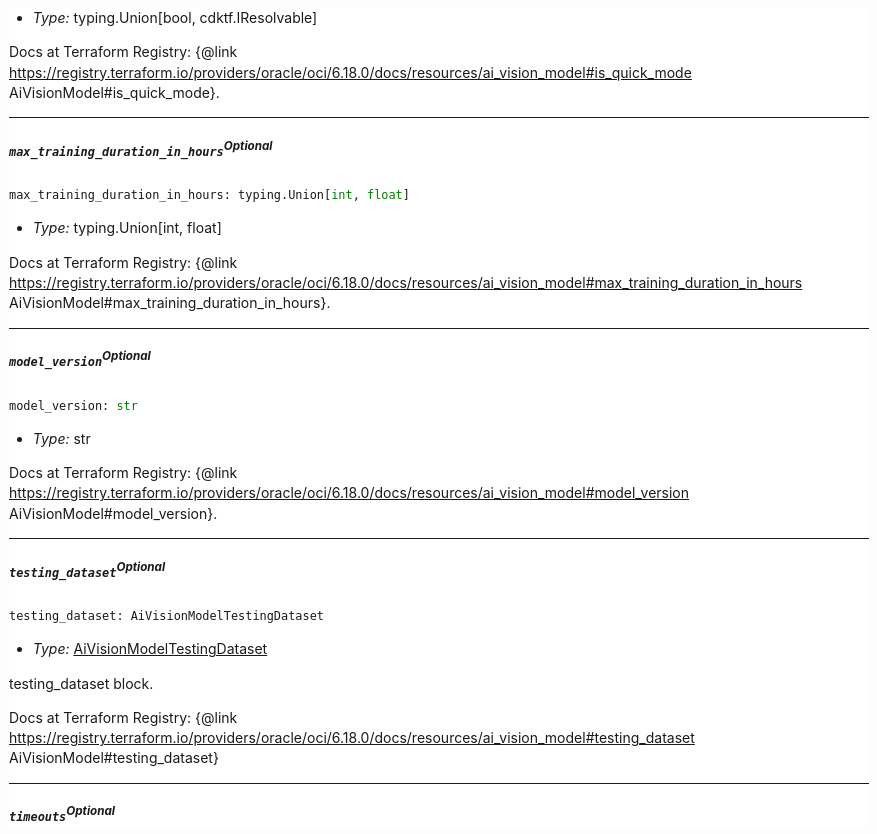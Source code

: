 - *Type:* typing.Union[bool, cdktf.IResolvable]

Docs at Terraform Registry: {@link https://registry.terraform.io/providers/oracle/oci/6.18.0/docs/resources/ai_vision_model#is_quick_mode AiVisionModel#is_quick_mode}.

---

##### `max_training_duration_in_hours`<sup>Optional</sup> <a name="max_training_duration_in_hours" id="rhizo-co-terraform-provider-oci.aiVisionModel.AiVisionModelConfig.property.maxTrainingDurationInHours"></a>

```python
max_training_duration_in_hours: typing.Union[int, float]
```

- *Type:* typing.Union[int, float]

Docs at Terraform Registry: {@link https://registry.terraform.io/providers/oracle/oci/6.18.0/docs/resources/ai_vision_model#max_training_duration_in_hours AiVisionModel#max_training_duration_in_hours}.

---

##### `model_version`<sup>Optional</sup> <a name="model_version" id="rhizo-co-terraform-provider-oci.aiVisionModel.AiVisionModelConfig.property.modelVersion"></a>

```python
model_version: str
```

- *Type:* str

Docs at Terraform Registry: {@link https://registry.terraform.io/providers/oracle/oci/6.18.0/docs/resources/ai_vision_model#model_version AiVisionModel#model_version}.

---

##### `testing_dataset`<sup>Optional</sup> <a name="testing_dataset" id="rhizo-co-terraform-provider-oci.aiVisionModel.AiVisionModelConfig.property.testingDataset"></a>

```python
testing_dataset: AiVisionModelTestingDataset
```

- *Type:* <a href="#rhizo-co-terraform-provider-oci.aiVisionModel.AiVisionModelTestingDataset">AiVisionModelTestingDataset</a>

testing_dataset block.

Docs at Terraform Registry: {@link https://registry.terraform.io/providers/oracle/oci/6.18.0/docs/resources/ai_vision_model#testing_dataset AiVisionModel#testing_dataset}

---

##### `timeouts`<sup>Optional</sup> <a name="timeouts" id="rhizo-co-terraform-provider-oci.aiVisionModel.AiVisionModelConfig.property.timeouts"></a>

